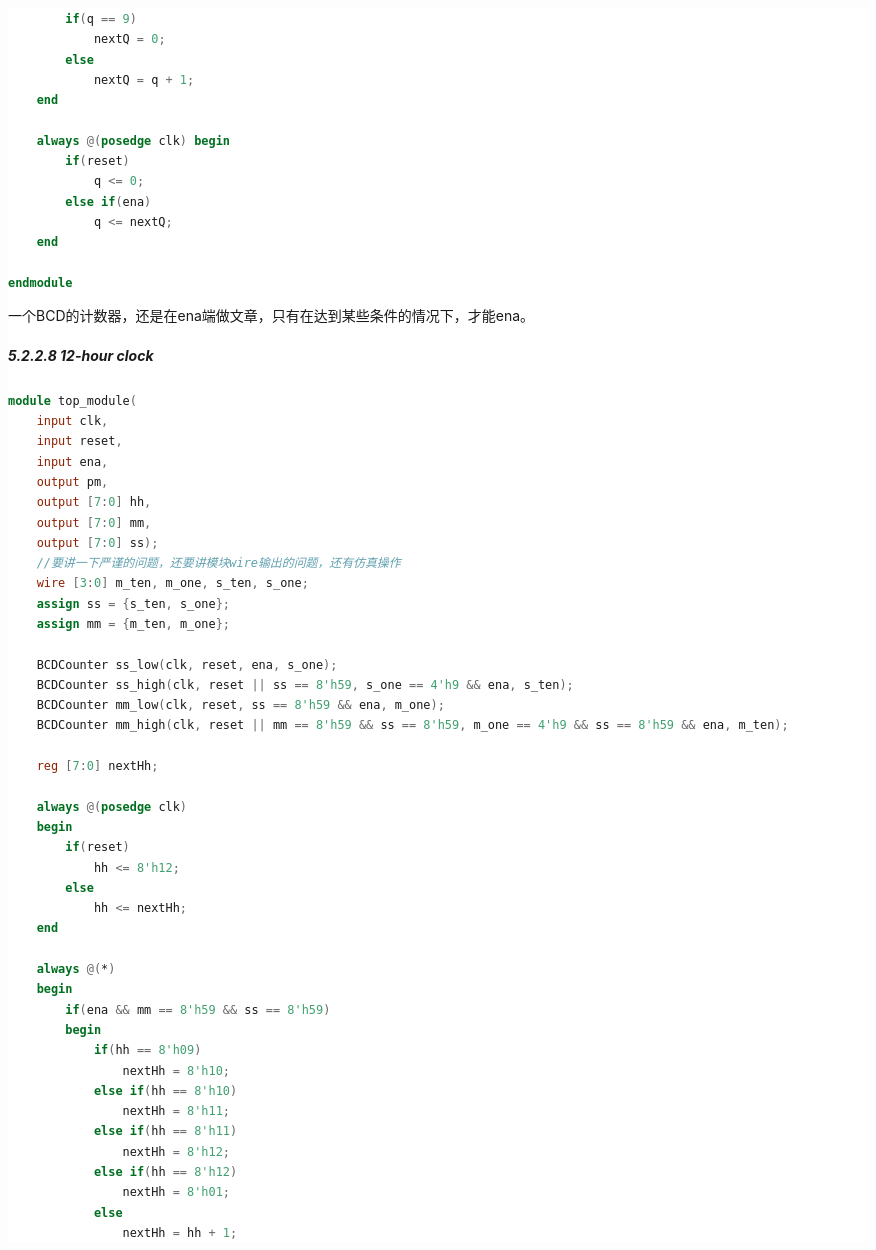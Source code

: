 ```verilog
        if(q == 9)
            nextQ = 0;
        else
            nextQ = q + 1;
    end
    
    always @(posedge clk) begin
        if(reset)
            q <= 0;
        else if(ena) 
            q <= nextQ;
    end
    
endmodule
```

一个BCD的计数器，还是在ena端做文章，只有在达到某些条件的情况下，才能ena。

##### 5.2.2.8 12-hour clock

```verilog
module top_module(
    input clk,
    input reset,
    input ena,
    output pm,
    output [7:0] hh,
    output [7:0] mm,
    output [7:0] ss); 
	//要讲一下严谨的问题，还要讲模块wire输出的问题，还有仿真操作
    wire [3:0] m_ten, m_one, s_ten, s_one;
    assign ss = {s_ten, s_one};
    assign mm = {m_ten, m_one};
    
    BCDCounter ss_low(clk, reset, ena, s_one);
    BCDCounter ss_high(clk, reset || ss == 8'h59, s_one == 4'h9 && ena, s_ten);
    BCDCounter mm_low(clk, reset, ss == 8'h59 && ena, m_one);
    BCDCounter mm_high(clk, reset || mm == 8'h59 && ss == 8'h59, m_one == 4'h9 && ss == 8'h59 && ena, m_ten);
   
    reg [7:0] nextHh;
    
    always @(posedge clk) 
	begin
        if(reset)
            hh <= 8'h12;
        else
            hh <= nextHh;
    end
    
    always @(*)
    begin
        if(ena && mm == 8'h59 && ss == 8'h59)
        begin
            if(hh == 8'h09)
                nextHh = 8'h10;
            else if(hh == 8'h10)
                nextHh = 8'h11;
            else if(hh == 8'h11)
                nextHh = 8'h12;
            else if(hh == 8'h12)
                nextHh = 8'h01;
            else
                nextHh = hh + 1;
```